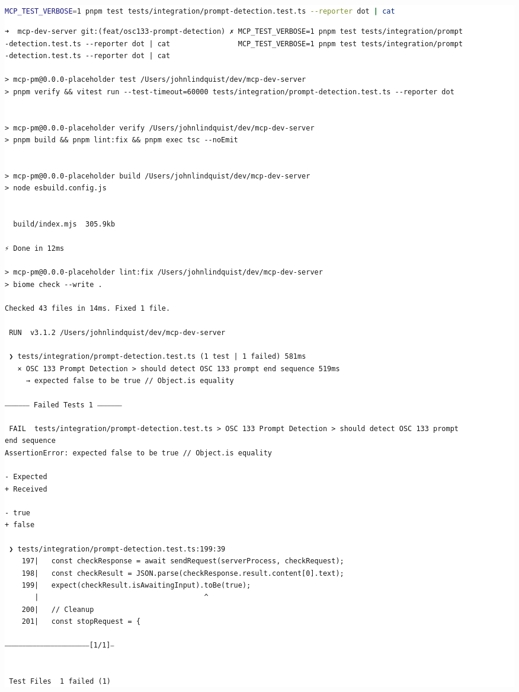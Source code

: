 
```bash
MCP_TEST_VERBOSE=1 pnpm test tests/integration/prompt-detection.test.ts --reporter dot | cat
```

```
➜  mcp-dev-server git:(feat/osc133-prompt-detection) ✗ MCP_TEST_VERBOSE=1 pnpm test tests/integration/prompt
-detection.test.ts --reporter dot | cat                MCP_TEST_VERBOSE=1 pnpm test tests/integration/prompt
-detection.test.ts --reporter dot | cat

> mcp-pm@0.0.0-placeholder test /Users/johnlindquist/dev/mcp-dev-server
> pnpm verify && vitest run --test-timeout=60000 tests/integration/prompt-detection.test.ts --reporter dot


> mcp-pm@0.0.0-placeholder verify /Users/johnlindquist/dev/mcp-dev-server
> pnpm build && pnpm lint:fix && pnpm exec tsc --noEmit


> mcp-pm@0.0.0-placeholder build /Users/johnlindquist/dev/mcp-dev-server
> node esbuild.config.js


  build/index.mjs  305.9kb

⚡ Done in 12ms

> mcp-pm@0.0.0-placeholder lint:fix /Users/johnlindquist/dev/mcp-dev-server
> biome check --write .

Checked 43 files in 14ms. Fixed 1 file.

 RUN  v3.1.2 /Users/johnlindquist/dev/mcp-dev-server

 ❯ tests/integration/prompt-detection.test.ts (1 test | 1 failed) 581ms
   × OSC 133 Prompt Detection > should detect OSC 133 prompt end sequence 519ms
     → expected false to be true // Object.is equality

⎯⎯⎯⎯⎯⎯⎯ Failed Tests 1 ⎯⎯⎯⎯⎯⎯⎯

 FAIL  tests/integration/prompt-detection.test.ts > OSC 133 Prompt Detection > should detect OSC 133 prompt 
end sequence
AssertionError: expected false to be true // Object.is equality

- Expected
+ Received

- true
+ false

 ❯ tests/integration/prompt-detection.test.ts:199:39
    197|   const checkResponse = await sendRequest(serverProcess, checkRequest);
    198|   const checkResult = JSON.parse(checkResponse.result.content[0].text);
    199|   expect(checkResult.isAwaitingInput).toBe(true);
       |                                       ^
    200|   // Cleanup
    201|   const stopRequest = {

⎯⎯⎯⎯⎯⎯⎯⎯⎯⎯⎯⎯⎯⎯⎯⎯⎯⎯⎯⎯⎯⎯⎯⎯[1/1]⎯


 Test Files  1 failed (1)
```